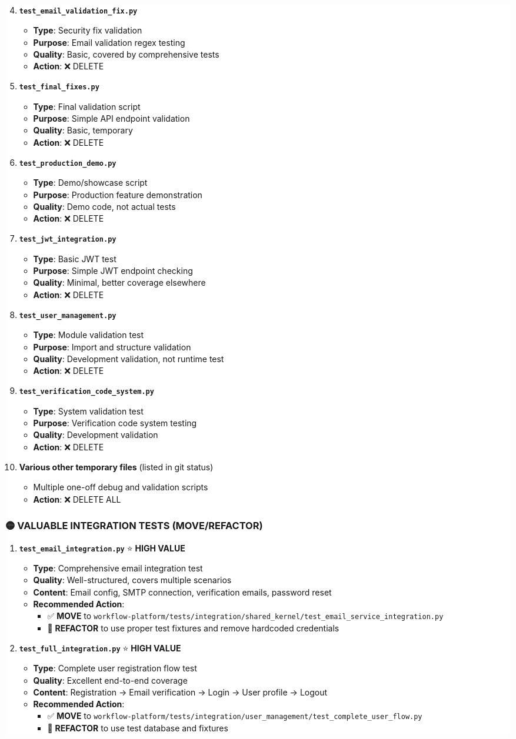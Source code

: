 4. **`test_email_validation_fix.py`**
   - **Type**: Security fix validation
   - **Purpose**: Email validation regex testing
   - **Quality**: Basic, covered by comprehensive tests
   - **Action**: ❌ DELETE

5. **`test_final_fixes.py`**
   - **Type**: Final validation script
   - **Purpose**: Simple API endpoint validation
   - **Quality**: Basic, temporary
   - **Action**: ❌ DELETE

6. **`test_production_demo.py`**
   - **Type**: Demo/showcase script
   - **Purpose**: Production feature demonstration
   - **Quality**: Demo code, not actual tests
   - **Action**: ❌ DELETE

7. **`test_jwt_integration.py`**
   - **Type**: Basic JWT test
   - **Purpose**: Simple JWT endpoint checking
   - **Quality**: Minimal, better coverage elsewhere
   - **Action**: ❌ DELETE

8. **`test_user_management.py`**
   - **Type**: Module validation test
   - **Purpose**: Import and structure validation
   - **Quality**: Development validation, not runtime test
   - **Action**: ❌ DELETE

9. **`test_verification_code_system.py`**
   - **Type**: System validation test
   - **Purpose**: Verification code system testing
   - **Quality**: Development validation
   - **Action**: ❌ DELETE

10. **Various other temporary files** (listed in git status)
    - Multiple one-off debug and validation scripts
    - **Action**: ❌ DELETE ALL

### 🟡 VALUABLE INTEGRATION TESTS (MOVE/REFACTOR)

1. **`test_email_integration.py`** ⭐ **HIGH VALUE**
   - **Type**: Comprehensive email integration test
   - **Quality**: Well-structured, covers multiple scenarios
   - **Content**: Email config, SMTP connection, verification emails, password reset
   - **Recommended Action**: 
     - ✅ **MOVE** to `workflow-platform/tests/integration/shared_kernel/test_email_service_integration.py`
     - 🔧 **REFACTOR** to use proper test fixtures and remove hardcoded credentials

2. **`test_full_integration.py`** ⭐ **HIGH VALUE**
   - **Type**: Complete user registration flow test
   - **Quality**: Excellent end-to-end coverage
   - **Content**: Registration → Email verification → Login → User profile → Logout
   - **Recommended Action**:
     - ✅ **MOVE** to `workflow-platform/tests/integration/user_management/test_complete_user_flow.py`
     - 🔧 **REFACTOR** to use test database and fixtures
